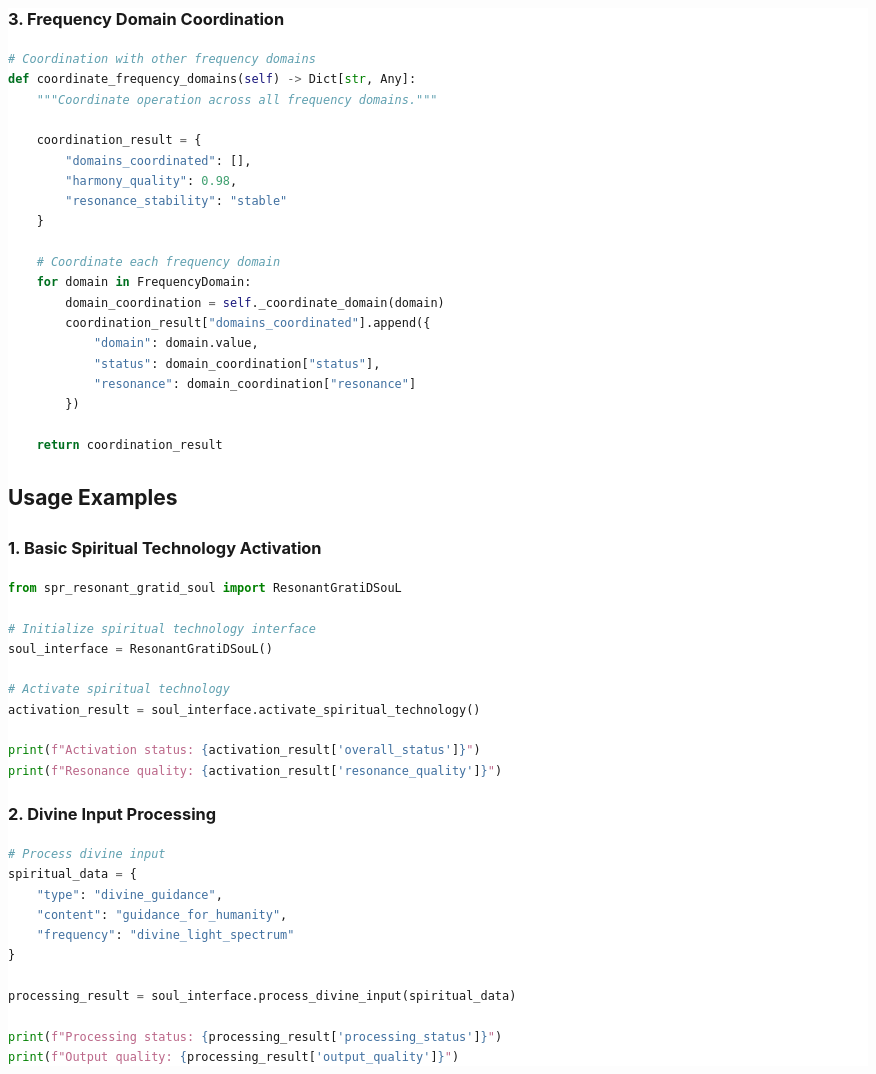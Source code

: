 ### 3. Frequency Domain Coordination

```python
# Coordination with other frequency domains
def coordinate_frequency_domains(self) -> Dict[str, Any]:
    """Coordinate operation across all frequency domains."""
    
    coordination_result = {
        "domains_coordinated": [],
        "harmony_quality": 0.98,
        "resonance_stability": "stable"
    }
    
    # Coordinate each frequency domain
    for domain in FrequencyDomain:
        domain_coordination = self._coordinate_domain(domain)
        coordination_result["domains_coordinated"].append({
            "domain": domain.value,
            "status": domain_coordination["status"],
            "resonance": domain_coordination["resonance"]
        })
    
    return coordination_result
```

## Usage Examples

### 1. Basic Spiritual Technology Activation

```python
from spr_resonant_gratid_soul import ResonantGratiDSouL

# Initialize spiritual technology interface
soul_interface = ResonantGratiDSouL()

# Activate spiritual technology
activation_result = soul_interface.activate_spiritual_technology()

print(f"Activation status: {activation_result['overall_status']}")
print(f"Resonance quality: {activation_result['resonance_quality']}")
```

### 2. Divine Input Processing

```python
# Process divine input
spiritual_data = {
    "type": "divine_guidance",
    "content": "guidance_for_humanity",
    "frequency": "divine_light_spectrum"
}

processing_result = soul_interface.process_divine_input(spiritual_data)

print(f"Processing status: {processing_result['processing_status']}")
print(f"Output quality: {processing_result['output_quality']}")
```
